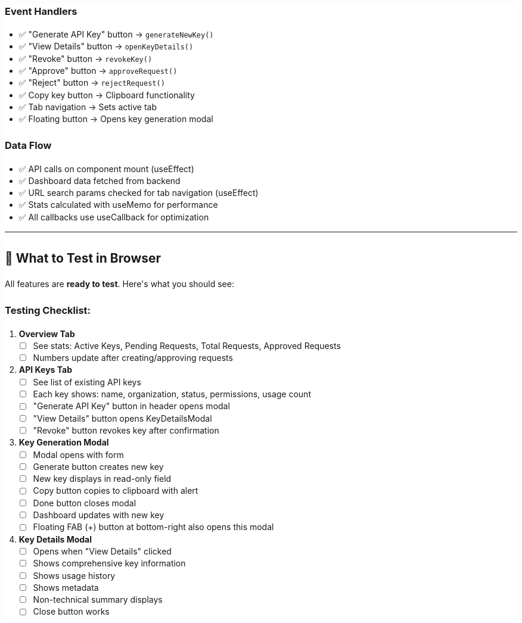 ### Event Handlers
- ✅ "Generate API Key" button → `generateNewKey()`
- ✅ "View Details" button → `openKeyDetails()`
- ✅ "Revoke" button → `revokeKey()`
- ✅ "Approve" button → `approveRequest()`
- ✅ "Reject" button → `rejectRequest()`
- ✅ Copy key button → Clipboard functionality
- ✅ Tab navigation → Sets active tab
- ✅ Floating button → Opens key generation modal

### Data Flow
- ✅ API calls on component mount (useEffect)
- ✅ Dashboard data fetched from backend
- ✅ URL search params checked for tab navigation (useEffect)
- ✅ Stats calculated with useMemo for performance
- ✅ All callbacks use useCallback for optimization

---

## 🧪 What to Test in Browser

All features are **ready to test**. Here's what you should see:

### Testing Checklist:

1. **Overview Tab**
   - [ ] See stats: Active Keys, Pending Requests, Total Requests, Approved Requests
   - [ ] Numbers update after creating/approving requests

2. **API Keys Tab**
   - [ ] See list of existing API keys
   - [ ] Each key shows: name, organization, status, permissions, usage count
   - [ ] "Generate API Key" button in header opens modal
   - [ ] "View Details" button opens KeyDetailsModal
   - [ ] "Revoke" button revokes key after confirmation

3. **Key Generation Modal**
   - [ ] Modal opens with form
   - [ ] Generate button creates new key
   - [ ] New key displays in read-only field
   - [ ] Copy button copies to clipboard with alert
   - [ ] Done button closes modal
   - [ ] Dashboard updates with new key
   - [ ] Floating FAB (+) button at bottom-right also opens this modal

4. **Key Details Modal**
   - [ ] Opens when "View Details" clicked
   - [ ] Shows comprehensive key information
   - [ ] Shows usage history
   - [ ] Shows metadata
   - [ ] Non-technical summary displays
   - [ ] Close button works
